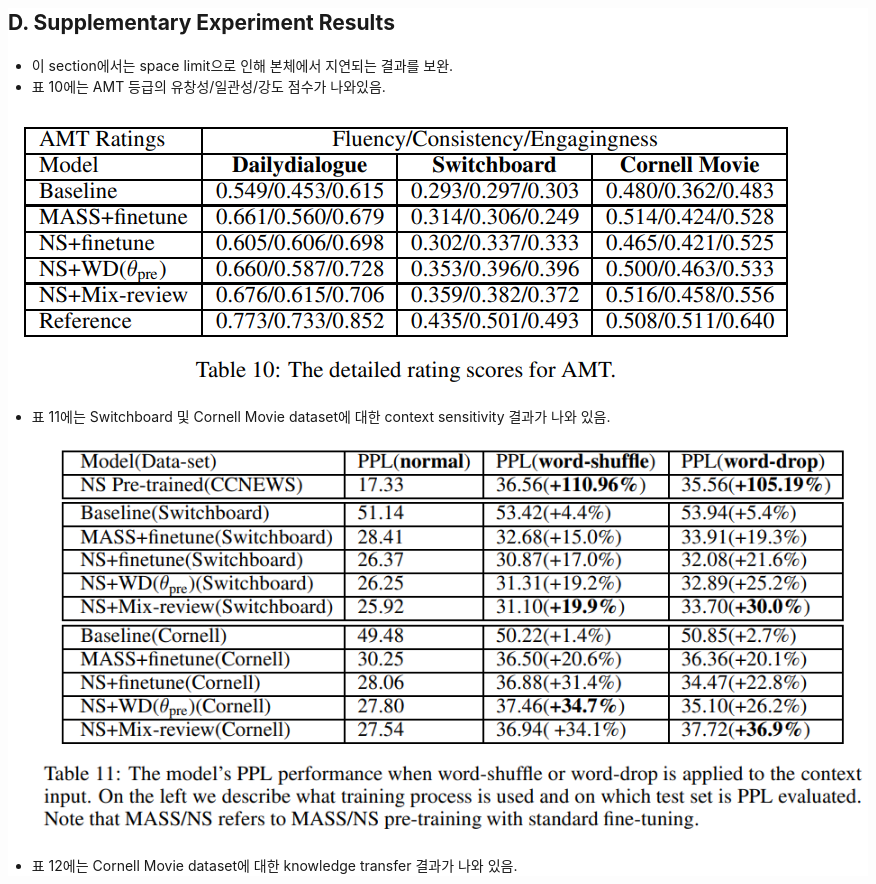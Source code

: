 ## D. Supplementary Experiment Results
* 이 section에서는 space limit으로 인해 본체에서 지연되는 결과를 보완.
* 표 10에는 AMT 등급의 유창성/일관성/강도 점수가 나와있음.

![table10](./img/mix/table10.png)



* 표 11에는 Switchboard 및 Cornell Movie dataset에 대한 context sensitivity 결과가 나와 있음.
![table11](./img/mix/table11.png)




* 표 12에는 Cornell Movie dataset에 대한 knowledge transfer 결과가 나와 있음.